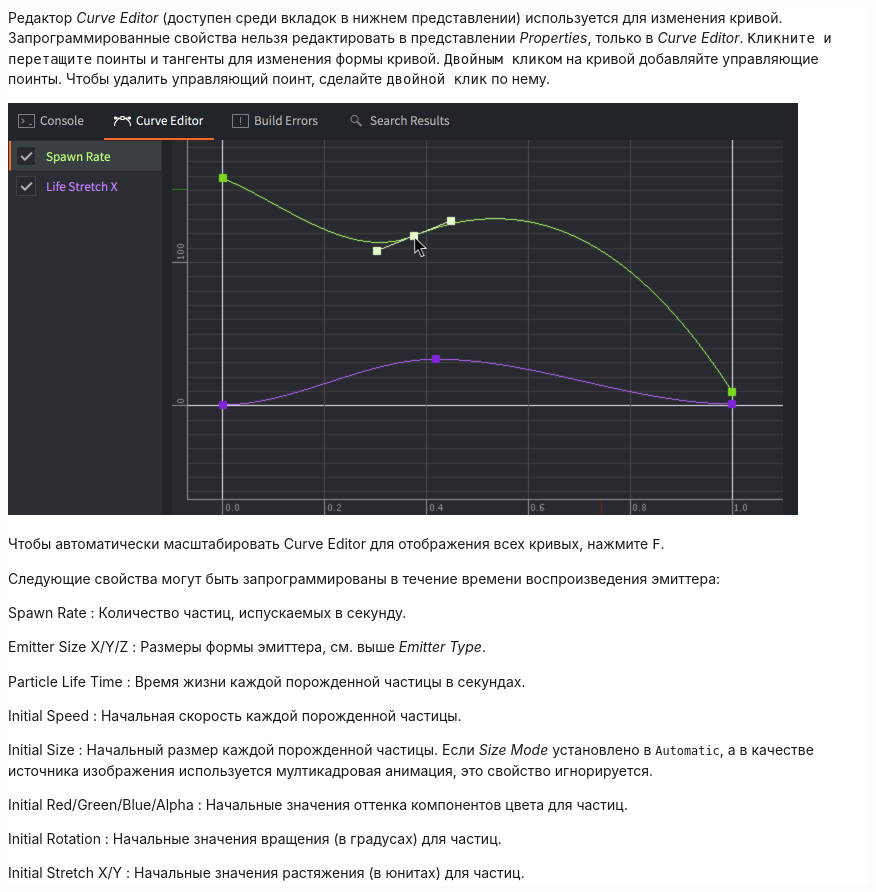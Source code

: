 Редактор *Curve Editor* (доступен среди вкладок в нижнем представлении) используется для изменения кривой. Запрограммированные свойства нельзя редактировать в представлении *Properties*, только в *Curve Editor*. <kbd>Кликните и перетащите</kbd> поинты и тангенты для изменения формы кривой. <kbd>Двойным кликом</kbd> на кривой добавляйте управляющие поинты. Чтобы удалить управляющий поинт, сделайте <kbd>двойной клик</kbd> по нему.

![ParticleFX Curve Editor](images/particlefx/curve_editor.png)

Чтобы автоматически масштабировать Curve Editor для отображения всех кривых, нажмите <kbd>F</kbd>.

Следующие свойства могут быть запрограммированы в течение времени воспроизведения эмиттера:

Spawn Rate
: Количество частиц, испускаемых в секунду.

Emitter Size X/Y/Z
: Размеры формы эмиттера, см. выше *Emitter Type*.

Particle Life Time
: Время жизни каждой порожденной частицы в секундах.

Initial Speed
: Начальная скорость каждой порожденной частицы.

Initial Size
: Начальный размер каждой порожденной частицы. Если *Size Mode* установлено в `Automatic`, а в качестве источника изображения используется мултикадровая анимация, это свойство игнорируется.

Initial Red/Green/Blue/Alpha
: Начальные значения оттенка компонентов цвета для частиц.

Initial Rotation
: Начальные значения вращения (в градусах) для частиц.

Initial Stretch X/Y
: Начальные значения растяжения (в юнитах) для частиц.
